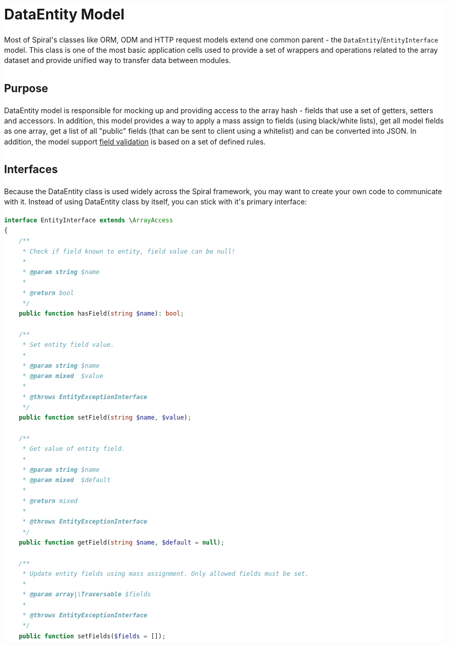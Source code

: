 # DataEntity Model
Most of Spiral's classes like ORM, ODM and HTTP request models extend one common parent - the `DataEntity`/`EntityInterface` model. This class is one of the most basic application cells used to provide a set of wrappers and operations related to the array dataset and provide unified way to transfer data between modules.

## Purpose
DataEntity model is responsible for mocking up and providing access to the array hash - fields that use a set of getters, setters and accessors. In addition, this model provides a way to apply a mass assign to fields (using black/white lists), get all model fields as one array, get a list of all "public" fields (that can be sent to client using a whitelist) and can be converted into JSON. In addition, the model support [field validation](/old/componentsents/validation.md) is based on a set of defined rules.

## Interfaces
Because the DataEntity class is used widely across the Spiral framework, you may want to create your own code to communicate with it. Instead of using DataEntity class by itself, you can stick with it's primary interface:

```php
interface EntityInterface extends \ArrayAccess
{
    /**
     * Check if field known to entity, field value can be null!
     *
     * @param string $name
     *
     * @return bool
     */
    public function hasField(string $name): bool;

    /**
     * Set entity field value.
     *
     * @param string $name
     * @param mixed  $value
     *
     * @throws EntityExceptionInterface
     */
    public function setField(string $name, $value);

    /**
     * Get value of entity field.
     *
     * @param string $name
     * @param mixed  $default
     *
     * @return mixed
     *
     * @throws EntityExceptionInterface
     */
    public function getField(string $name, $default = null);

    /**
     * Update entity fields using mass assignment. Only allowed fields must be set.
     *
     * @param array|\Traversable $fields
     *
     * @throws EntityExceptionInterface
     */
    public function setFields($fields = []);
```